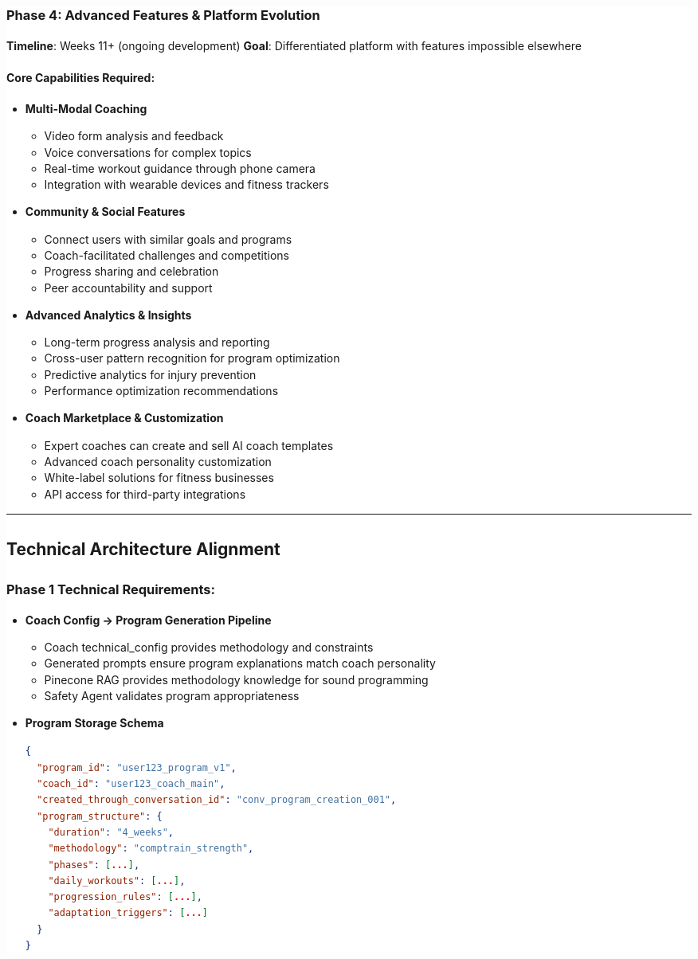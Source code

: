 
### Phase 4: Advanced Features & Platform Evolution
**Timeline**: Weeks 11+ (ongoing development)
**Goal**: Differentiated platform with features impossible elsewhere

#### Core Capabilities Required:
- **Multi-Modal Coaching**
  - Video form analysis and feedback
  - Voice conversations for complex topics
  - Real-time workout guidance through phone camera
  - Integration with wearable devices and fitness trackers

- **Community & Social Features**
  - Connect users with similar goals and programs
  - Coach-facilitated challenges and competitions
  - Progress sharing and celebration
  - Peer accountability and support

- **Advanced Analytics & Insights**
  - Long-term progress analysis and reporting
  - Cross-user pattern recognition for program optimization
  - Predictive analytics for injury prevention
  - Performance optimization recommendations

- **Coach Marketplace & Customization**
  - Expert coaches can create and sell AI coach templates
  - Advanced coach personality customization
  - White-label solutions for fitness businesses
  - API access for third-party integrations

---

## Technical Architecture Alignment

### Phase 1 Technical Requirements:
- **Coach Config → Program Generation Pipeline**
  - Coach technical_config provides methodology and constraints
  - Generated prompts ensure program explanations match coach personality
  - Pinecone RAG provides methodology knowledge for sound programming
  - Safety Agent validates program appropriateness

- **Program Storage Schema**
  ```json
  {
    "program_id": "user123_program_v1",
    "coach_id": "user123_coach_main",
    "created_through_conversation_id": "conv_program_creation_001",
    "program_structure": {
      "duration": "4_weeks",
      "methodology": "comptrain_strength",
      "phases": [...],
      "daily_workouts": [...],
      "progression_rules": [...],
      "adaptation_triggers": [...]
    }
  }
  ```
